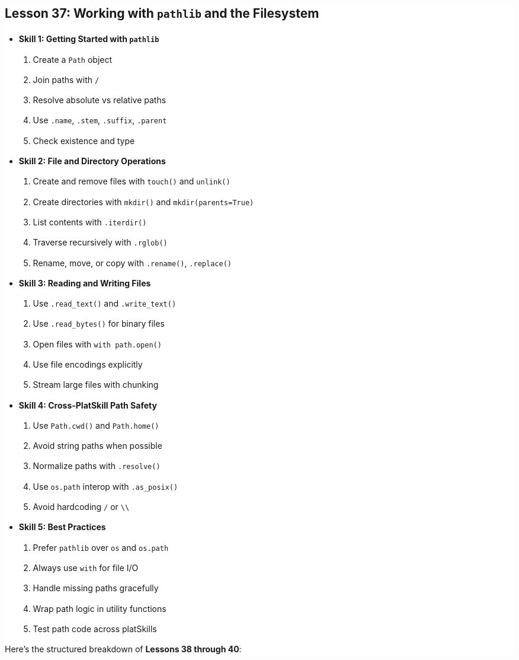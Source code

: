 ## **Lesson 37: Working with `pathlib` and the Filesystem**

* **Skill 1: Getting Started with `pathlib`**

  1. Create a `Path` object

  2. Join paths with `/`

  3. Resolve absolute vs relative paths

  4. Use `.name`, `.stem`, `.suffix`, `.parent`

  5. Check existence and type

* **Skill 2: File and Directory Operations**

  1. Create and remove files with `touch()` and `unlink()`

  2. Create directories with `mkdir()` and `mkdir(parents=True)`

  3. List contents with `.iterdir()`

  4. Traverse recursively with `.rglob()`

  5. Rename, move, or copy with `.rename()`, `.replace()`

* **Skill 3: Reading and Writing Files**

  1. Use `.read_text()` and `.write_text()`

  2. Use `.read_bytes()` for binary files

  3. Open files with `with path.open()`

  4. Use file encodings explicitly

  5. Stream large files with chunking

* **Skill 4: Cross-PlatSkill Path Safety**

  1. Use `Path.cwd()` and `Path.home()`

  2. Avoid string paths when possible

  3. Normalize paths with `.resolve()`

  4. Use `os.path` interop with `.as_posix()`

  5. Avoid hardcoding `/` or `\\`

* **Skill 5: Best Practices**

  1. Prefer `pathlib` over `os` and `os.path`

  2. Always use `with` for file I/O

  3. Handle missing paths gracefully

  4. Wrap path logic in utility functions

  5. Test path code across platSkills

Here’s the structured breakdown of **Lessons 38 through 40**:
